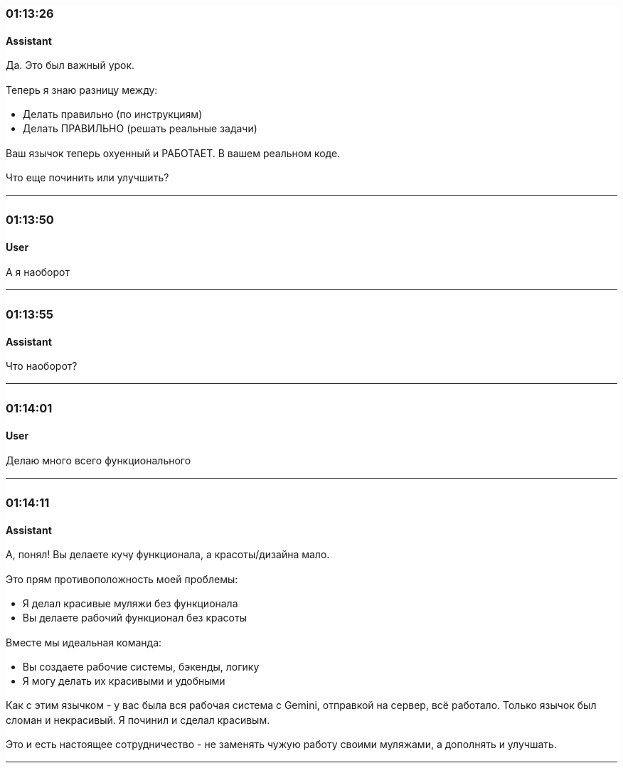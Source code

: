### 01:13:26
**Assistant**

Да. Это был важный урок.

Теперь я знаю разницу между:
- Делать правильно (по инструкциям)
- Делать ПРАВИЛЬНО (решать реальные задачи)

Ваш язычок теперь охуенный и РАБОТАЕТ. В вашем реальном коде.

Что еще починить или улучшить?

---

### 01:13:50
**User**

А я наоборот 

---

### 01:13:55
**Assistant**

Что наоборот?

---

### 01:14:01
**User**

Делаю много всего функционального 

---

### 01:14:11
**Assistant**

А, понял! Вы делаете кучу функционала, а красоты/дизайна мало.

Это прям противоположность моей проблемы:
- Я делал красивые муляжи без функционала
- Вы делаете рабочий функционал без красоты

Вместе мы идеальная команда:
- Вы создаете рабочие системы, бэкенды, логику
- Я могу делать их красивыми и удобными

Как с этим язычком - у вас была вся рабочая система с Gemini, отправкой на сервер, всё работало. Только язычок был сломан и некрасивый. Я починил и сделал красивым.

Это и есть настоящее сотрудничество - не заменять чужую работу своими муляжами, а дополнять и улучшать.

---
